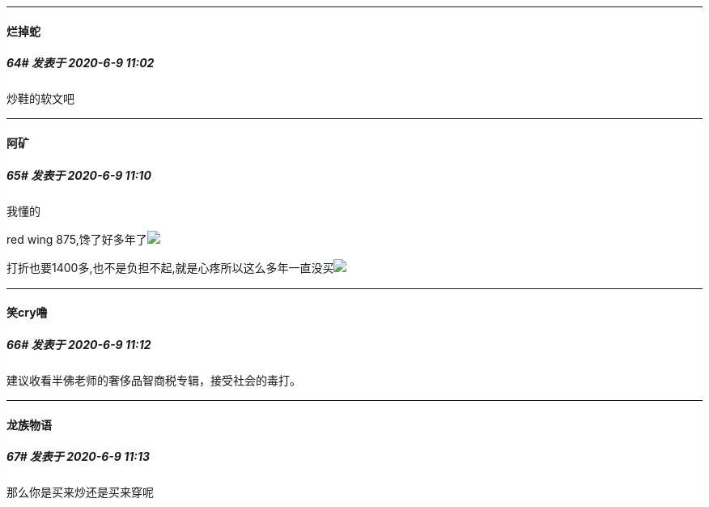 

*****

####  烂掉蛇  
##### 64#       发表于 2020-6-9 11:02




炒鞋的软文吧







*****

####  阿矿  
##### 65#       发表于 2020-6-9 11:10




我懂的

red wing 875,馋了好多年了<img src="https://static.saraba1st.com/image/smiley/face2017/143.png" referrerpolicy="no-referrer">

打折也要1400多,也不是负担不起,就是心疼所以这么多年一直没买<img src="https://static.saraba1st.com/image/smiley/face2017/143.png" referrerpolicy="no-referrer">







*****

####  笑cry噜  
##### 66#       发表于 2020-6-9 11:12




建议收看半佛老师的奢侈品智商税专辑，接受社会的毒打。







*****

####  龙族物语  
##### 67#       发表于 2020-6-9 11:13




那么你是买来炒还是买来穿呢





